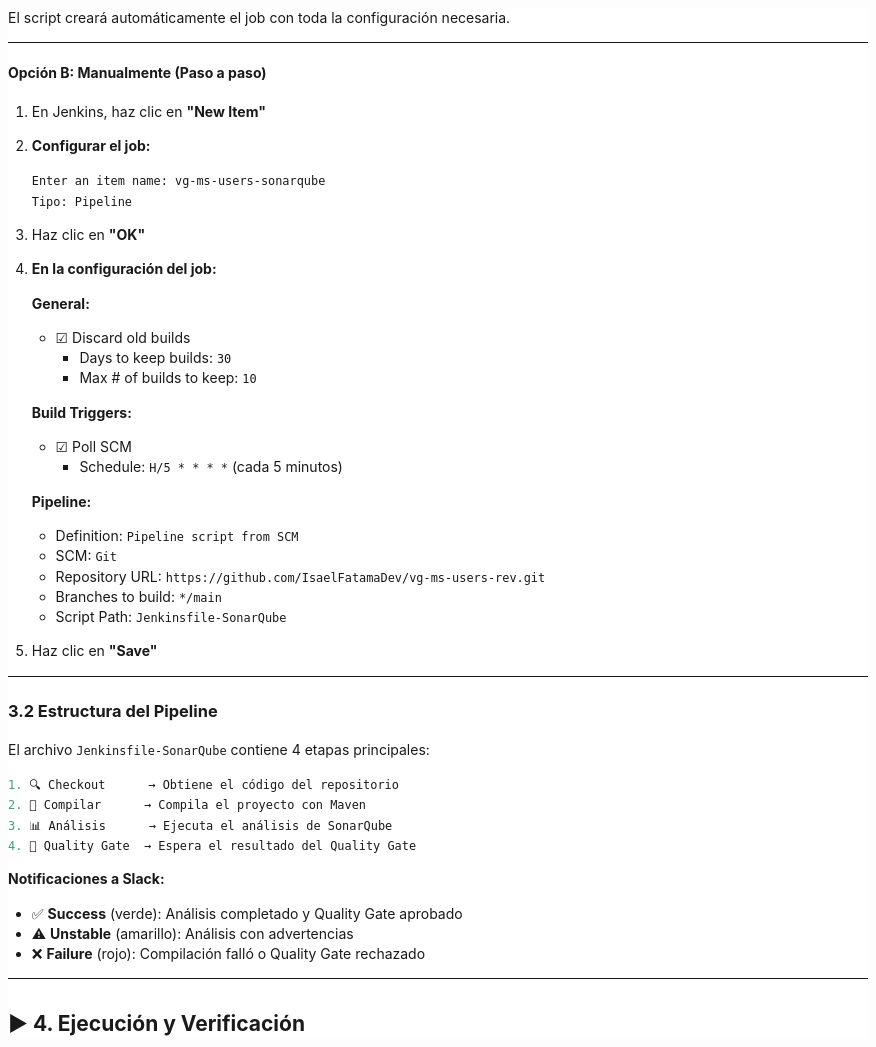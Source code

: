 El script creará automáticamente el job con toda la configuración necesaria.

---

#### Opción B: Manualmente (Paso a paso)

1. En Jenkins, haz clic en **"New Item"**

2. **Configurar el job:**

   ```
   Enter an item name: vg-ms-users-sonarqube
   Tipo: Pipeline
   ```

3. Haz clic en **"OK"**

4. **En la configuración del job:**

   **General:**
   - ☑ Discard old builds
     - Days to keep builds: `30`
     - Max # of builds to keep: `10`

   **Build Triggers:**
   - ☑ Poll SCM
     - Schedule: `H/5 * * * *` (cada 5 minutos)

   **Pipeline:**
   - Definition: `Pipeline script from SCM`
   - SCM: `Git`
   - Repository URL: `https://github.com/IsaelFatamaDev/vg-ms-users-rev.git`
   - Branches to build: `*/main`
   - Script Path: `Jenkinsfile-SonarQube`

5. Haz clic en **"Save"**

---

### 3.2 Estructura del Pipeline

El archivo `Jenkinsfile-SonarQube` contiene 4 etapas principales:

```groovy
1. 🔍 Checkout      → Obtiene el código del repositorio
2. 🔧 Compilar      → Compila el proyecto con Maven
3. 📊 Análisis      → Ejecuta el análisis de SonarQube
4. 🚦 Quality Gate  → Espera el resultado del Quality Gate
```

**Notificaciones a Slack:**

- ✅ **Success** (verde): Análisis completado y Quality Gate aprobado
- ⚠️ **Unstable** (amarillo): Análisis con advertencias
- ❌ **Failure** (rojo): Compilación falló o Quality Gate rechazado

---

## ▶️ 4. Ejecución y Verificación
